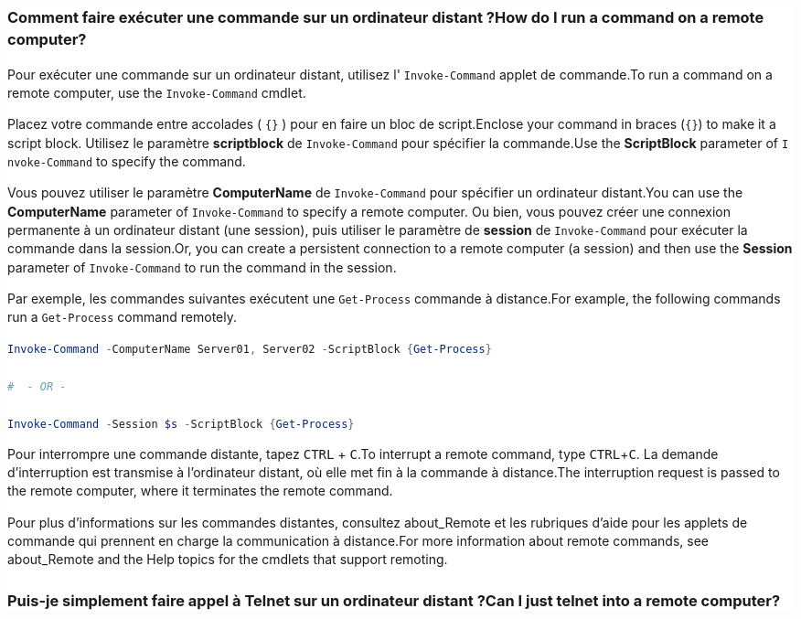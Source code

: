 ### <a name="how-do-i-run-a-command-on-a-remote-computer"></a><span data-ttu-id="1c3cb-144">Comment faire exécuter une commande sur un ordinateur distant ?</span><span class="sxs-lookup"><span data-stu-id="1c3cb-144">How do I run a command on a remote computer?</span></span>

<span data-ttu-id="1c3cb-145">Pour exécuter une commande sur un ordinateur distant, utilisez l' `Invoke-Command` applet de commande.</span><span class="sxs-lookup"><span data-stu-id="1c3cb-145">To run a command on a remote computer, use the `Invoke-Command` cmdlet.</span></span>

<span data-ttu-id="1c3cb-146">Placez votre commande entre accolades ( `{}` ) pour en faire un bloc de script.</span><span class="sxs-lookup"><span data-stu-id="1c3cb-146">Enclose your command in braces (`{}`) to make it a script block.</span></span> <span data-ttu-id="1c3cb-147">Utilisez le paramètre **scriptblock** de `Invoke-Command` pour spécifier la commande.</span><span class="sxs-lookup"><span data-stu-id="1c3cb-147">Use the **ScriptBlock** parameter of `Invoke-Command` to specify the command.</span></span>

<span data-ttu-id="1c3cb-148">Vous pouvez utiliser le paramètre **ComputerName** de `Invoke-Command` pour spécifier un ordinateur distant.</span><span class="sxs-lookup"><span data-stu-id="1c3cb-148">You can use the **ComputerName** parameter of `Invoke-Command` to specify a remote computer.</span></span> <span data-ttu-id="1c3cb-149">Ou bien, vous pouvez créer une connexion permanente à un ordinateur distant (une session), puis utiliser le paramètre de **session** de `Invoke-Command` pour exécuter la commande dans la session.</span><span class="sxs-lookup"><span data-stu-id="1c3cb-149">Or, you can create a persistent connection to a remote computer (a session) and then use the **Session** parameter of `Invoke-Command` to run the command in the session.</span></span>

<span data-ttu-id="1c3cb-150">Par exemple, les commandes suivantes exécutent une `Get-Process` commande à distance.</span><span class="sxs-lookup"><span data-stu-id="1c3cb-150">For example, the following commands run a `Get-Process` command remotely.</span></span>

```powershell
Invoke-Command -ComputerName Server01, Server02 -ScriptBlock {Get-Process}

#  - OR -

Invoke-Command -Session $s -ScriptBlock {Get-Process}
```

<span data-ttu-id="1c3cb-151">Pour interrompre une commande distante, tapez <kbd>CTRL</kbd> + <kbd>C</kbd>.</span><span class="sxs-lookup"><span data-stu-id="1c3cb-151">To interrupt a remote command, type <kbd>CTRL</kbd>+<kbd>C</kbd>.</span></span> <span data-ttu-id="1c3cb-152">La demande d’interruption est transmise à l’ordinateur distant, où elle met fin à la commande à distance.</span><span class="sxs-lookup"><span data-stu-id="1c3cb-152">The interruption request is passed to the remote computer, where it terminates the remote command.</span></span>

<span data-ttu-id="1c3cb-153">Pour plus d’informations sur les commandes distantes, consultez about_Remote et les rubriques d’aide pour les applets de commande qui prennent en charge la communication à distance.</span><span class="sxs-lookup"><span data-stu-id="1c3cb-153">For more information about remote commands, see about_Remote and the Help topics for the cmdlets that support remoting.</span></span>

### <a name="can-i-just-telnet-into-a-remote-computer"></a><span data-ttu-id="1c3cb-154">Puis-je simplement faire appel à Telnet sur un ordinateur distant ?</span><span class="sxs-lookup"><span data-stu-id="1c3cb-154">Can I just telnet into a remote computer?</span></span>
